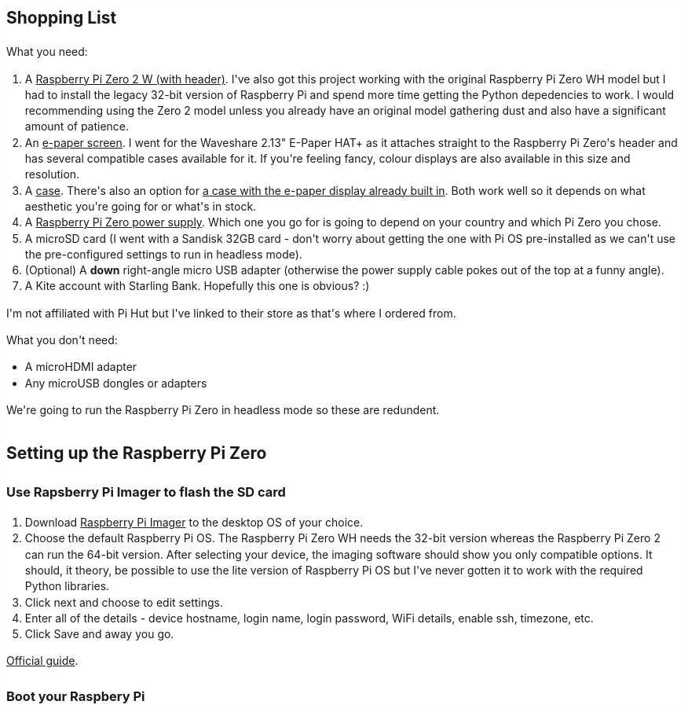 ## Shopping List

What you need:

1. A [Raspberry Pi Zero 2 W (with header)](https://thepihut.com/products/raspberry-pi-zero-2?variant=43855634497731). I've also got this project working with the original Raspberry Pi Zero WH model but I had to install the legacy 32-bit version of Raspberry Pi and spend more time getting the Python depedencies to work. I would recommending using the Zero 2 model unless you already have an original model gathering dust and also have a significant amount of patience.
1. An [e-paper screen](https://thepihut.com/products/2-13-e-paper-hat-for-raspberry-pi-250-x-122). I went for the Waveshare 2.13" E-Paper HAT+ as it attaches straight to the Raspberry Pi Zero's header and has several compatible cases available for it. If you're feeling fancy, colour displays are also available in this size and resolution.
1. A [case](https://thepihut.com/products/pi-zero-case-for-waveshare-2-13-eink-display). There's also an option for [a case with the e-paper display already built in](https://thepihut.com/products/2-13-touchscreen-e-paper-display-case-for-raspberry-pi-zero). Both work well so it depends on what aesthetic you're going for or what's in stock.
1. A [Raspberry Pi Zero power supply](https://thepihut.com/products/raspberry-pi-zero-uk-power-supply). Which one you go for is going to depend on your country and which Pi Zero you chose.
1. A microSD card (I went with a Sandisk 32GB card - don't worry about getting the one with Pi OS pre-installed as we can't use the pre-configured settings to run in headless mode).
1. (Optional) A **down** right-angle micro USB adapter (otherwise the power supply cable pokes out of the top at a funny angle).
1. A Kite account with Starling Bank. Hopefully this one is obvious? :)

I'm not affiliated with Pi Hut but I've linked to their store as that's where I ordered from.

What you don't need:

* A microHDMI adapter
* Any microUSB dongles or adapters

We're going to run the Raspberry Pi Zero in headless mode so these are redundent.

## Setting up the Raspberry Pi Zero

### Use Rapsberry Pi Imager to flash the SD card

1. Download [Raspberry Pi Imager](https://www.raspberrypi.com/software/) to the desktop OS of your choice.
1. Choose the default Raspberry Pi OS. The Raspberry Pi Zero WH needs the 32-bit version whereas the Raspberry Pi Zero 2 can run the 64-bit version. After selecting your device, the imaging software should show you only compatible options. It should, it theory, be possible to use the lite version of Raspberry Pi OS but I've never gotten it to work with the required Python libraries.
1. Click next and choose to edit settings.
1. Enter all of the details - device hostname, login name, login password, WiFi details, enable ssh, timezone, etc.
1. Click Save and away you go.

[Official guide](https://www.raspberrypi.com/documentation/computers/getting-started.html#raspberry-pi-imager).
 
### Boot your Raspbery Pi
